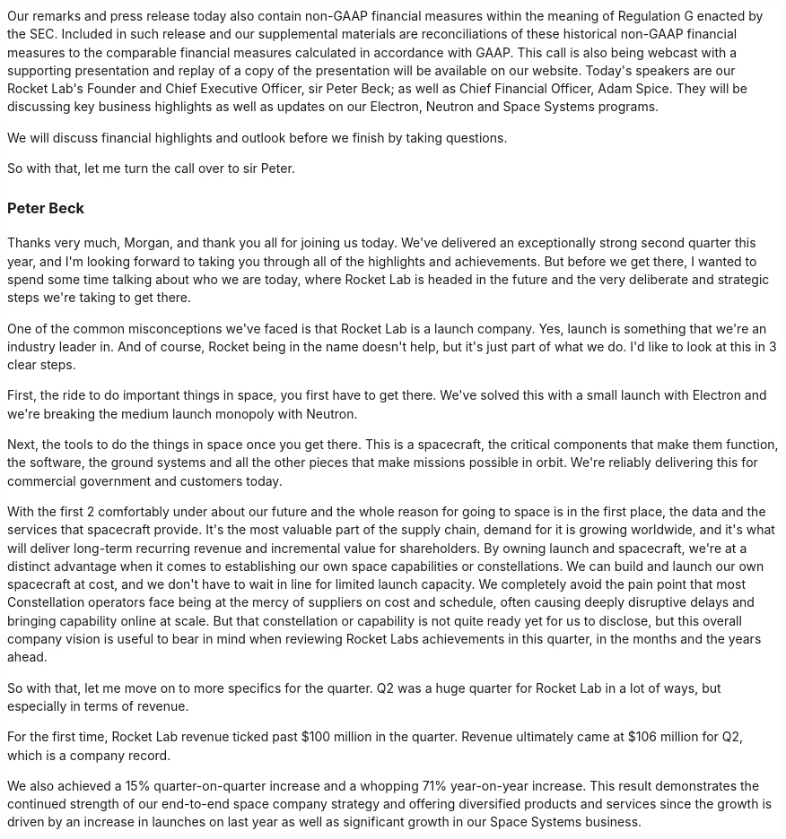 Our remarks and press release today also contain non-GAAP financial measures within the meaning of Regulation G enacted by the SEC. Included in such release and our supplemental materials are reconciliations of these historical non-GAAP financial measures to the comparable financial measures calculated in accordance with GAAP. This call is also being webcast with a supporting presentation and replay of a copy of the presentation will be available on our website. Today's speakers are our Rocket Lab's Founder and Chief Executive Officer, sir Peter Beck; as well as Chief Financial Officer, Adam Spice. They will be discussing key business highlights as well as updates on our Electron, Neutron and Space Systems programs.

We will discuss financial highlights and outlook before we finish by taking questions.

So with that, let me turn the call over to sir Peter.

### Peter Beck
Thanks very much, Morgan, and thank you all for joining us today. We've delivered an exceptionally strong second quarter this year, and I'm looking forward to taking you through all of the highlights and achievements. But before we get there, I wanted to spend some time talking about who we are today, where Rocket Lab is headed in the future and the very deliberate and strategic steps we're taking to get there.

One of the common misconceptions we've faced is that Rocket Lab is a launch company. Yes, launch is something that we're an industry leader in. And of course, Rocket being in the name doesn't help, but it's just part of what we do. I'd like to look at this in 3 clear steps.

First, the ride to do important things in space, you first have to get there. We've solved this with a small launch with Electron and we're breaking the medium launch monopoly with Neutron.

Next, the tools to do the things in space once you get there. This is a spacecraft, the critical components that make them function, the software, the ground systems and all the other pieces that make missions possible in orbit. We're reliably delivering this for commercial government and customers today.

With the first 2 comfortably under about our future and the whole reason for going to space is in the first place, the data and the services that spacecraft provide. It's the most valuable part of the supply chain, demand for it is growing worldwide, and it's what will deliver long-term recurring revenue and incremental value for shareholders. By owning launch and spacecraft, we're at a distinct advantage when it comes to establishing our own space capabilities or constellations. We can build and launch our own spacecraft at cost, and we don't have to wait in line for limited launch capacity. We completely avoid the pain point that most Constellation operators face being at the mercy of suppliers on cost and schedule, often causing deeply disruptive delays and bringing capability online at scale. But that constellation or capability is not quite ready yet for us to disclose, but this overall company vision is useful to bear in mind when reviewing Rocket Labs achievements in this quarter, in the months and the years ahead.

So with that, let me move on to more specifics for the quarter. Q2 was a huge quarter for Rocket Lab in a lot of ways, but especially in terms of revenue.

For the first time, Rocket Lab revenue ticked past $100 million in the quarter. Revenue ultimately came at $106 million for Q2, which is a company record.

We also achieved a 15% quarter-on-quarter increase and a whopping 71% year-on-year increase. This result demonstrates the continued strength of our end-to-end space company strategy and offering diversified products and services since the growth is driven by an increase in launches on last year as well as significant growth in our Space Systems business.
